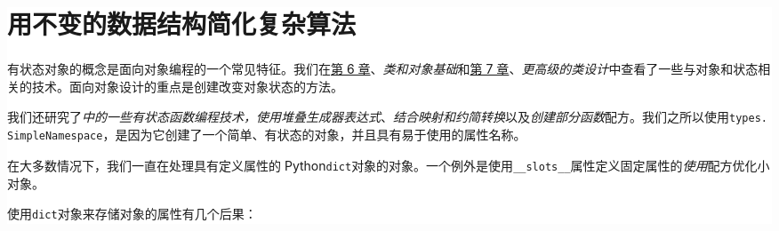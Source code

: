 # 用不变的数据结构简化复杂算法

有状态对象的概念是面向对象编程的一个常见特征。我们在[第 6 章](06.html#page "Chapter 6. Basics of Classes and Objects")、*类和对象基础*和[第 7 章](07.html#page "Chapter 7. More Advanced Class Design")、*更高级的类设计*中查看了一些与对象和状态相关的技术。面向对象设计的重点是创建改变对象状态的方法。

我们还研究了*中的一些有状态函数编程技术，使用堆叠生成器表达式*、*结合映射和约简转换*以及*创建部分函数*配方。我们之所以使用`types.SimpleNamespace`，是因为它创建了一个简单、有状态的对象，并且具有易于使用的属性名称。

在大多数情况下，我们一直在处理具有定义属性的 Python`dict`对象的对象。一个例外是使用`__slots__`属性定义固定属性的*使用*配方优化小对象。

使用`dict`对象来存储对象的属性有几个后果：

